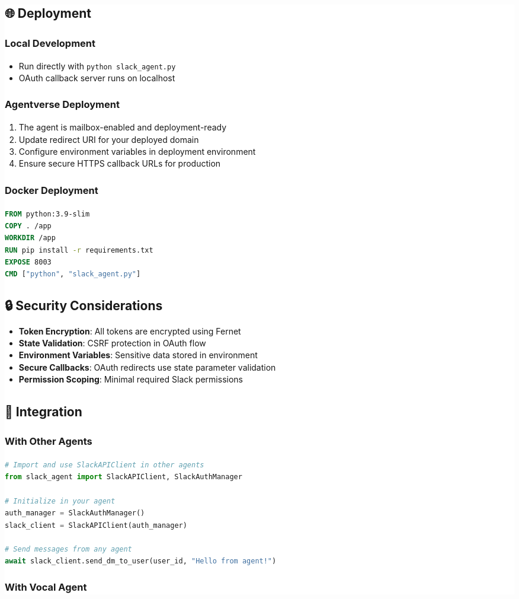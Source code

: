 ## 🌐 Deployment

### Local Development

- Run directly with `python slack_agent.py`
- OAuth callback server runs on localhost

### Agentverse Deployment

1. The agent is mailbox-enabled and deployment-ready
2. Update redirect URI for your deployed domain
3. Configure environment variables in deployment environment
4. Ensure secure HTTPS callback URLs for production

### Docker Deployment

```dockerfile
FROM python:3.9-slim
COPY . /app
WORKDIR /app
RUN pip install -r requirements.txt
EXPOSE 8003
CMD ["python", "slack_agent.py"]
```

## 🔒 Security Considerations

- **Token Encryption**: All tokens are encrypted using Fernet
- **State Validation**: CSRF protection in OAuth flow
- **Environment Variables**: Sensitive data stored in environment
- **Secure Callbacks**: OAuth redirects use state parameter validation
- **Permission Scoping**: Minimal required Slack permissions

## 🤝 Integration

### With Other Agents

```python
# Import and use SlackAPIClient in other agents
from slack_agent import SlackAPIClient, SlackAuthManager

# Initialize in your agent
auth_manager = SlackAuthManager()
slack_client = SlackAPIClient(auth_manager)

# Send messages from any agent
await slack_client.send_dm_to_user(user_id, "Hello from agent!")
```

### With Vocal Agent
